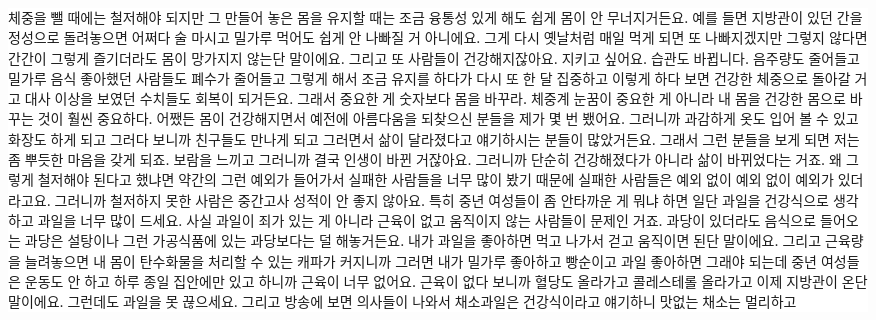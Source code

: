 체중을 뺄 때에는 철저해야 되지만
그 만들어 놓은 몸을 유지할 때는
조금 융통성 있게 해도 쉽게 몸이 안 무너지거든요.
예를 들면 지방관이 있던 간을 정성으로 돌려놓으면
어쩌다 술 마시고 밀가루 먹어도 쉽게 안 나빠질 거 아니에요.
그게 다시 옛날처럼 매일 먹게 되면 또 나빠지겠지만
그렇지 않다면 간간이 그렇게 즐기더라도
몸이 망가지지 않는단 말이에요.
그리고 또 사람들이 건강해지잖아요.
지키고 싶어요.
습관도 바뀝니다.
음주량도 줄어들고
밀가루 음식 좋아했던 사람들도 폐수가 줄어들고
그렇게 해서 조금 유지를 하다가
다시 또 한 달 집중하고
이렇게 하다 보면 건강한 체중으로 돌아갈 거고
대사 이상을 보였던 수치들도 회복이 되거든요.
그래서 중요한 게 숫자보다 몸을 바꾸라.
체중계 눈꿈이 중요한 게 아니라
내 몸을 건강한 몸으로 바꾸는 것이 훨씬 중요하다.
어쨌든 몸이 건강해지면서
예전에 아름다움을 되찾으신 분들을 제가 몇 번 뵀어요.
그러니까 과감하게 옷도 입어 볼 수 있고
화장도 하게 되고
그러다 보니까 친구들도 만나게 되고
그러면서 삶이 달라졌다고 얘기하시는 분들이 많았거든요.
그래서 그런 분들을 보게 되면
저는 좀 뿌듯한 마음을 갖게 되죠.
보람을 느끼고
그러니까 결국 인생이 바뀐 거잖아요.
그러니까 단순히 건강해졌다가 아니라
삶이 바뀌었다는 거죠.
왜 그렇게 철저해야 된다고 했냐면
약간의 그런 예외가 들어가서
실패한 사람들을 너무 많이 봤기 때문에
실패한 사람들은 예외 없이
예외 없이 예외가 있더라고요.
그러니까 철저하지 못한 사람은
중간고사 성적이 안 좋지 않아요.
특히 중년 여성들이 좀 안타까운 게 뭐냐 하면
일단 과일을 건강식으로 생각하고
과일을 너무 많이 드세요.
사실 과일이 죄가 있는 게 아니라
근육이 없고 움직이지 않는 사람들이 문제인 거죠.
과당이 있더라도 음식으로 들어오는 과당은
설탕이나 그런 가공식품에 있는 과당보다는
덜 해놓거든요.
내가 과일을 좋아하면
먹고 나가서 걷고 움직이면 된단 말이에요.
그리고 근육량을 늘려놓으면
내 몸이 탄수화물을 처리할 수 있는
캐파가 커지니까
그러면 내가 밀가루 좋아하고
빵순이고 과일 좋아하면 그래야 되는데
중년 여성들은 운동도 안 하고
하루 종일 집안에만 있고 하니까
근육이 너무 없어요.
근육이 없다 보니까 혈당도 올라가고
콜레스테롤 올라가고
이제 지방관이 온단 말이에요.
그런데도 과일을 못 끊으세요.
그리고 방송에 보면 의사들이 나와서
채소과일은 건강식이라고 얘기하니
맛없는 채소는 멀리하고